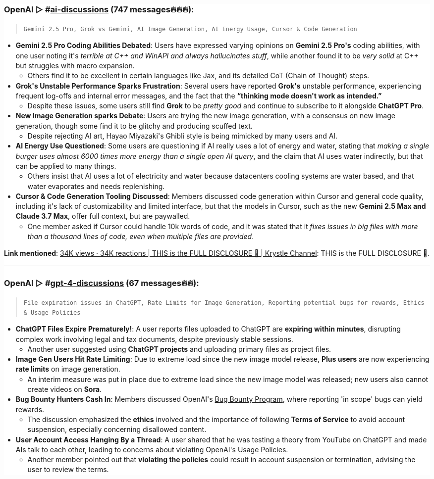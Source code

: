 
### **OpenAI ▷ #[ai-discussions](https://discord.com/channels/974519864045756446/998381918976479273/1355255157125808361)** (747 messages🔥🔥🔥): 

> `Gemini 2.5 Pro, Grok vs Gemini, AI Image Generation, AI Energy Usage, Cursor & Code Generation` 


- **Gemini 2.5 Pro Coding Abilities Debated**: Users have expressed varying opinions on **Gemini 2.5 Pro's** coding abilities, with one user noting it's *terrible at C++ and WinAPI and always hallucinates stuff*, while another found it to be *very solid* at C++ but struggles with macro expansion.
   - Others find it to be excellent in certain languages like Jax, and its detailed CoT (Chain of Thought) steps.
- **Grok's Unstable Performance Sparks Frustration**: Several users have reported **Grok's** unstable performance, experiencing frequent log-offs and internal error messages, and the fact that the **“thinking mode doesn't work as intended.”**
   - Despite these issues, some users still find **Grok** to be *pretty good* and continue to subscribe to it alongside **ChatGPT Pro**.
- **New Image Generation sparks Debate**: Users are trying the new image generation, with a consensus on new image generation, though some find it to be glitchy and producing scuffed text.
   - Despite rejecting AI art, Hayao Miyazaki's Ghibli style is being mimicked by many users and AI.
- **AI Energy Use Questioned**: Some users are questioning if AI really uses a lot of energy and water, stating that *making a single burger uses almost 6000 times more energy than a single open AI query*, and the claim that AI uses water indirectly, but that can be applied to many things.
   - Others insist that AI uses a lot of electricity and water because datacenters cooling systems are water based, and that water evaporates and needs replenishing.
- **Cursor & Code Generation Tooling Discussed**: Members discussed code generation within Cursor and general code quality, including it's lack of customizability and limited interface, but that the models in Cursor, such as the new **Gemini 2.5 Max and Claude 3.7 Max**, offer full context, but are paywalled.
   - One member asked if Cursor could handle 10k words of code, and it was stated that it *fixes issues in big files with more than a thousand lines of code, even when multiple files are provided*.



**Link mentioned**: <a href="https://www.facebook.com/share/r/16QWbFUeEe/">34K views &#xb7; 34K reactions | THIS is the FULL DISCLOSURE &#x1f92f; | Krystle Channel</a>: THIS is the FULL DISCLOSURE &#x1f92f;. 

  

---


### **OpenAI ▷ #[gpt-4-discussions](https://discord.com/channels/974519864045756446/1001151820170801244/1355347367481573457)** (67 messages🔥🔥): 

> `File expiration issues in ChatGPT, Rate Limits for Image Generation, Reporting potential bugs for rewards, Ethics & Usage Policies` 


- **ChatGPT Files Expire Prematurely!**: A user reports files uploaded to ChatGPT are **expiring within minutes**, disrupting complex work involving legal and tax documents, despite previously stable sessions.
   - Another user suggested using **ChatGPT projects** and uploading primary files as project files.
- **Image Gen Users Hit Rate Limiting**: Due to extreme load since the new image model release, **Plus users** are now experiencing **rate limits** on image generation.
   - An interim measure was put in place due to extreme load since the new image model was released; new users also cannot create videos on **Sora**.
- **Bug Bounty Hunters Cash In**: Members discussed OpenAI's [Bug Bounty Program](https://openai.com/index/bug-bounty-program/), where reporting 'in scope' bugs can yield rewards.
   - The discussion emphasized the **ethics** involved and the importance of following **Terms of Service** to avoid account suspension, especially concerning disallowed content.
- **User Account Access Hanging By a Thread**: A user shared that he was testing a theory from YouTube on ChatGPT and made AIs talk to each other, leading to concerns about violating OpenAI's [Usage Policies](https://openai.com/policies/usage-policies/).
   - Another member pointed out that **violating the policies** could result in account suspension or termination, advising the user to review the terms.